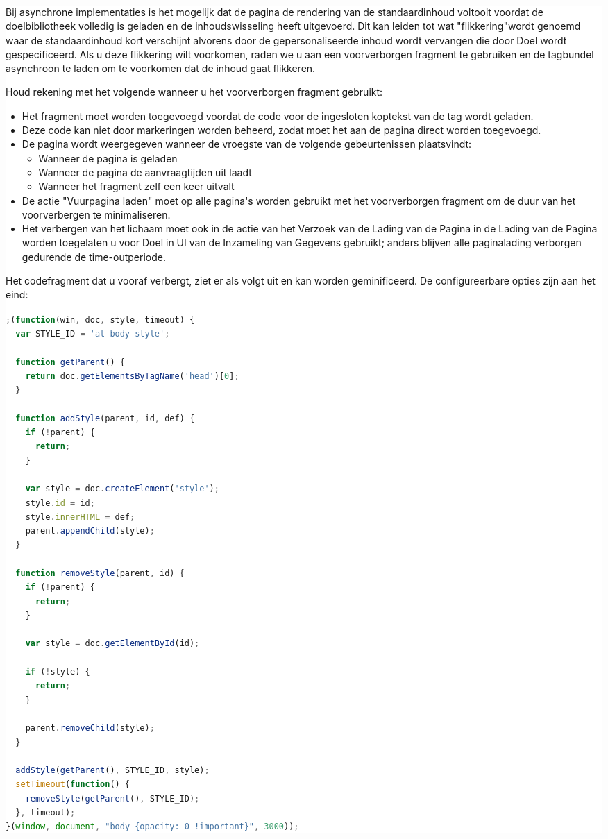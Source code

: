 Bij asynchrone implementaties is het mogelijk dat de pagina de rendering van de standaardinhoud voltooit voordat de doelbibliotheek volledig is geladen en de inhoudswisseling heeft uitgevoerd. Dit kan leiden tot wat &quot;flikkering&quot;wordt genoemd waar de standaardinhoud kort verschijnt alvorens door de gepersonaliseerde inhoud wordt vervangen die door Doel wordt gespecificeerd. Als u deze flikkering wilt voorkomen, raden we u aan een voorverborgen fragment te gebruiken en de tagbundel asynchroon te laden om te voorkomen dat de inhoud gaat flikkeren.

Houd rekening met het volgende wanneer u het voorverborgen fragment gebruikt:

* Het fragment moet worden toegevoegd voordat de code voor de ingesloten koptekst van de tag wordt geladen.
* Deze code kan niet door markeringen worden beheerd, zodat moet het aan de pagina direct worden toegevoegd.
* De pagina wordt weergegeven wanneer de vroegste van de volgende gebeurtenissen plaatsvindt:
   * Wanneer de pagina is geladen
   * Wanneer de pagina de aanvraagtijden uit laadt
   * Wanneer het fragment zelf een keer uitvalt
* De actie &quot;Vuurpagina laden&quot; moet op alle pagina&#39;s worden gebruikt met het voorverborgen fragment om de duur van het voorverbergen te minimaliseren.
* Het verbergen van het lichaam moet ook in de actie van het Verzoek van de Lading van de Pagina in de Lading van de Pagina worden toegelaten u voor Doel in UI van de Inzameling van Gegevens gebruikt; anders blijven alle paginalading verborgen gedurende de time-outperiode.

Het codefragment dat u vooraf verbergt, ziet er als volgt uit en kan worden geminificeerd. De configureerbare opties zijn aan het eind:

```js
;(function(win, doc, style, timeout) {
  var STYLE_ID = 'at-body-style';

  function getParent() {
    return doc.getElementsByTagName('head')[0];
  }

  function addStyle(parent, id, def) {
    if (!parent) {
      return;
    }

    var style = doc.createElement('style');
    style.id = id;
    style.innerHTML = def;
    parent.appendChild(style);
  }

  function removeStyle(parent, id) {
    if (!parent) {
      return;
    }

    var style = doc.getElementById(id);

    if (!style) {
      return;
    }

    parent.removeChild(style);
  }

  addStyle(getParent(), STYLE_ID, style);
  setTimeout(function() {
    removeStyle(getParent(), STYLE_ID);
  }, timeout);
}(window, document, "body {opacity: 0 !important}", 3000));
```
